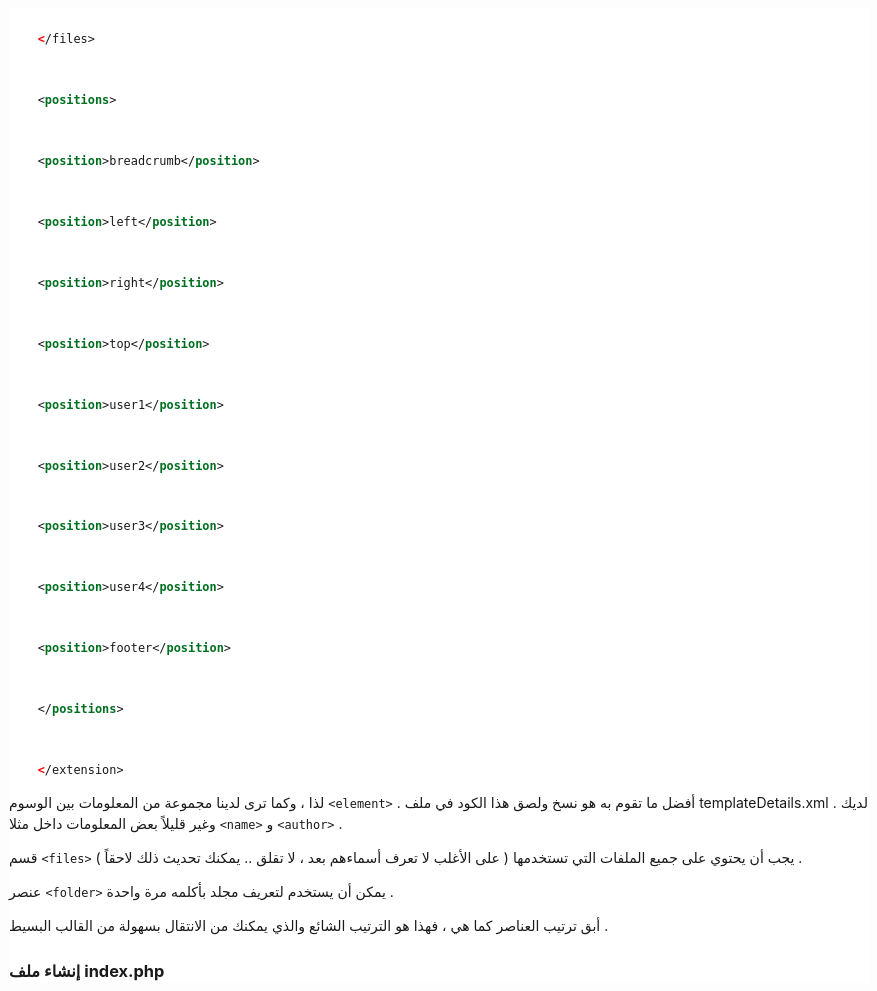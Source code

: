 ```xml

    </files>


    <positions>


    <position>breadcrumb</position>


    <position>left</position>


    <position>right</position>


    <position>top</position>


    <position>user1</position>


    <position>user2</position>


    <position>user3</position>


    <position>user4</position>


    <position>footer</position>


    </positions>


    </extension>

```

لذا ، وكما ترى لدينا مجموعة من المعلومات بين الوسوم `<element>` . أفضل ما تقوم به هو نسخ ولصق هذا الكود في ملف templateDetails.xml لديك . وغير قليلاً بعض المعلومات داخل مثلا `<name>` و `<author>` .

قسم `<files>` يجب أن يحتوي على جميع الملفات التي تستخدمها ( على الأغلب لا تعرف أسماءهم بعد ، لا تقلق .. يمكنك تحديث ذلك لاحقاً ) .

عنصر `<folder>` يمكن أن يستخدم لتعريف مجلد بأكلمه مرة واحدة .

أبق ترتيب العناصر كما هي ، فهذا هو الترتيب الشائع والذي يمكنك من الانتقال بسهولة من القالب البسيط .

### إنشاء ملف index.php
